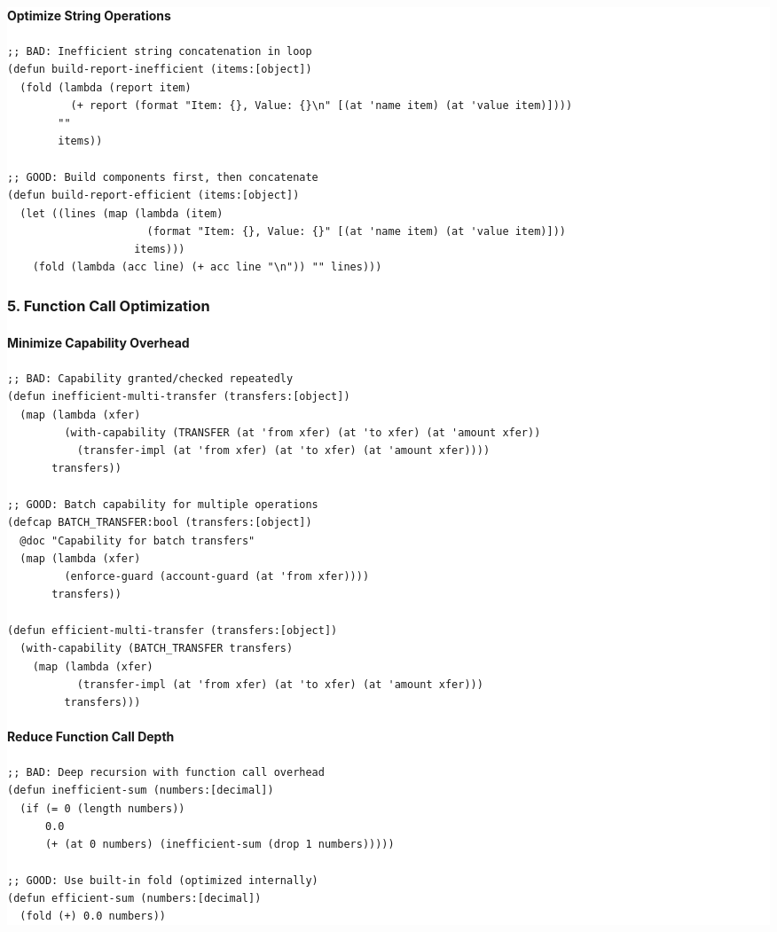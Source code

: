 #### Optimize String Operations

```pact
;; BAD: Inefficient string concatenation in loop
(defun build-report-inefficient (items:[object])
  (fold (lambda (report item)
          (+ report (format "Item: {}, Value: {}\n" [(at 'name item) (at 'value item)])))
        ""
        items))

;; GOOD: Build components first, then concatenate
(defun build-report-efficient (items:[object])
  (let ((lines (map (lambda (item)
                      (format "Item: {}, Value: {}" [(at 'name item) (at 'value item)]))
                    items)))
    (fold (lambda (acc line) (+ acc line "\n")) "" lines)))
```

### 5. Function Call Optimization

#### Minimize Capability Overhead

```pact
;; BAD: Capability granted/checked repeatedly
(defun inefficient-multi-transfer (transfers:[object])
  (map (lambda (xfer)
         (with-capability (TRANSFER (at 'from xfer) (at 'to xfer) (at 'amount xfer))
           (transfer-impl (at 'from xfer) (at 'to xfer) (at 'amount xfer))))
       transfers))

;; GOOD: Batch capability for multiple operations
(defcap BATCH_TRANSFER:bool (transfers:[object])
  @doc "Capability for batch transfers"
  (map (lambda (xfer)
         (enforce-guard (account-guard (at 'from xfer))))
       transfers))

(defun efficient-multi-transfer (transfers:[object])
  (with-capability (BATCH_TRANSFER transfers)
    (map (lambda (xfer)
           (transfer-impl (at 'from xfer) (at 'to xfer) (at 'amount xfer)))
         transfers)))
```

#### Reduce Function Call Depth

```pact
;; BAD: Deep recursion with function call overhead
(defun inefficient-sum (numbers:[decimal])
  (if (= 0 (length numbers))
      0.0
      (+ (at 0 numbers) (inefficient-sum (drop 1 numbers)))))

;; GOOD: Use built-in fold (optimized internally)
(defun efficient-sum (numbers:[decimal])
  (fold (+) 0.0 numbers))
```
